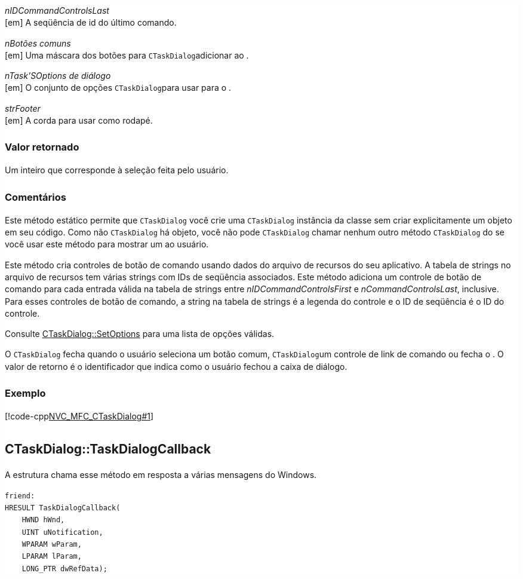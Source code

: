 *nIDCommandControlsLast*<br/>
[em] A seqüência de id do último comando.

*nBotões comuns*<br/>
[em] Uma máscara dos botões para `CTaskDialog`adicionar ao .

*nTask'SOptions de diálogo*<br/>
[em] O conjunto de opções `CTaskDialog`para usar para o .

*strFooter*<br/>
[em] A corda para usar como rodapé.

### <a name="return-value"></a>Valor retornado

Um inteiro que corresponde à seleção feita pelo usuário.

### <a name="remarks"></a>Comentários

Este método estático permite que `CTaskDialog` você crie uma `CTaskDialog` instância da classe sem criar explicitamente um objeto em seu código. Como não `CTaskDialog` há objeto, você não pode `CTaskDialog` chamar nenhum outro método `CTaskDialog` do se você usar este método para mostrar um ao usuário.

Este método cria controles de botão de comando usando dados do arquivo de recursos do seu aplicativo. A tabela de strings no arquivo de recursos tem várias strings com IDs de seqüência associados. Este método adiciona um controle de botão de comando para cada entrada válida na tabela de strings entre *nIDCommandControlsFirst* e *nCommandControlsLast*, inclusive. Para esses controles de botão de comando, a string na tabela de strings é a legenda do controle e o ID de seqüência é o ID do controle.

Consulte [CTaskDialog::SetOptions](#setoptions) para uma lista de opções válidas.

O `CTaskDialog` fecha quando o usuário seleciona um botão comum, `CTaskDialog`um controle de link de comando ou fecha o . O valor de retorno é o identificador que indica como o usuário fechou a caixa de diálogo.

### <a name="example"></a>Exemplo

[!code-cpp[NVC_MFC_CTaskDialog#1](../../mfc/reference/codesnippet/cpp/ctaskdialog-class_5.cpp)]

## <a name="ctaskdialogtaskdialogcallback"></a><a name="taskdialogcallback"></a>CTaskDialog::TaskDialogCallback

A estrutura chama esse método em resposta a várias mensagens do Windows.

```
friend:
HRESULT TaskDialogCallback(
    HWND hWnd,
    UINT uNotification,
    WPARAM wParam,
    LPARAM lParam,
    LONG_PTR dwRefData);
```
